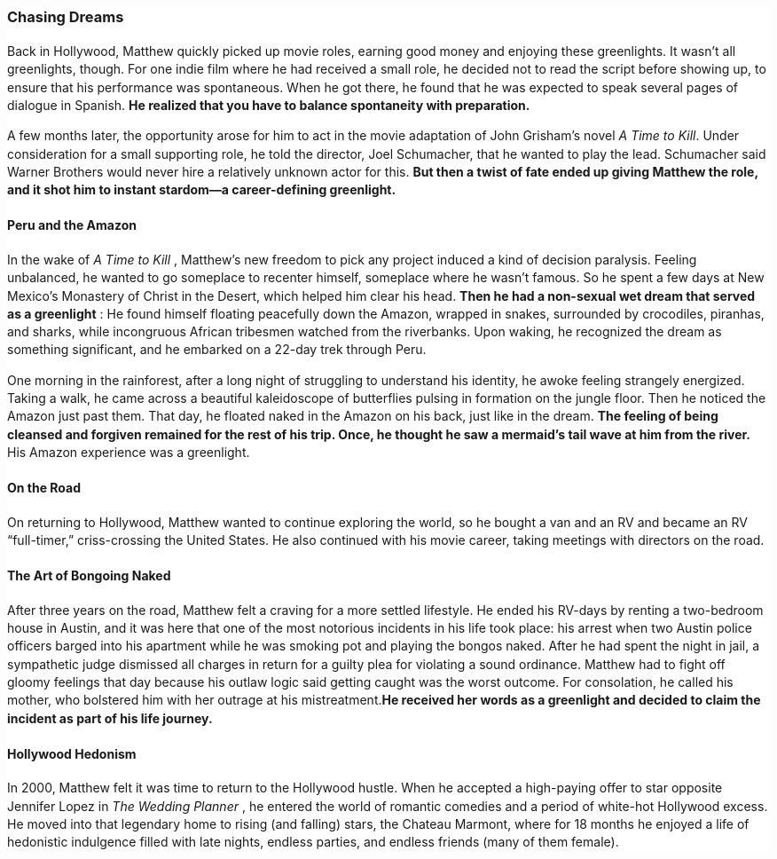 ### Chasing Dreams

Back in Hollywood, Matthew quickly picked up movie roles, earning good money and enjoying these greenlights. It wasn’t all greenlights, though. For one indie film where he had received a small role, he decided not to read the script before showing up, to ensure that his performance was spontaneous. When he got there, he found that he was expected to speak several pages of dialogue in Spanish. **He realized that you have to balance spontaneity with preparation.**

A few months later, the opportunity arose for him to act in the movie adaptation of John Grisham’s novel _A Time to Kill_. Under consideration for a small supporting role, he told the director, Joel Schumacher, that he wanted to play the lead. Schumacher said Warner Brothers would never hire a relatively unknown actor for this. **But then a twist of fate ended up giving Matthew the role, and it shot him to instant stardom—a career-defining greenlight.**

#### Peru and the Amazon

In the wake of _A Time to Kill_ , Matthew’s new freedom to pick any project induced a kind of decision paralysis. Feeling unbalanced, he wanted to go someplace to recenter himself, someplace where he wasn’t famous. So he spent a few days at New Mexico’s Monastery of Christ in the Desert, which helped him clear his head. **Then he had a non-sexual wet dream that served as a greenlight** : He found himself floating peacefully down the Amazon, wrapped in snakes, surrounded by crocodiles, piranhas, and sharks, while incongruous African tribesmen watched from the riverbanks. Upon waking, he recognized the dream as something significant, and he embarked on a 22-day trek through Peru.

One morning in the rainforest, after a long night of struggling to understand his identity, he awoke feeling strangely energized. Taking a walk, he came across a beautiful kaleidoscope of butterflies pulsing in formation on the jungle floor. Then he noticed the Amazon just past them. That day, he floated naked in the Amazon on his back, just like in the dream. **The feeling of being cleansed and forgiven remained for the rest of his trip. Once, he thought he saw a mermaid’s tail wave at him from the river.** His Amazon experience was a greenlight.

#### On the Road

On returning to Hollywood, Matthew wanted to continue exploring the world, so he bought a van and an RV and became an RV “full-timer,” criss-crossing the United States. He also continued with his movie career, taking meetings with directors on the road.

#### The Art of Bongoing Naked

After three years on the road, Matthew felt a craving for a more settled lifestyle. He ended his RV-days by renting a two-bedroom house in Austin, and it was here that one of the most notorious incidents in his life took place: his arrest when two Austin police officers barged into his apartment while he was smoking pot and playing the bongos naked. After he had spent the night in jail, a sympathetic judge dismissed all charges in return for a guilty plea for violating a sound ordinance. Matthew had to fight off gloomy feelings that day because his outlaw logic said getting caught was the worst outcome. For consolation, he called his mother, who bolstered him with her outrage at his mistreatment.**He received her words as a greenlight and decided to claim the incident as part of his life journey.**

#### Hollywood Hedonism

In 2000, Matthew felt it was time to return to the Hollywood hustle. When he accepted a high-paying offer to star opposite Jennifer Lopez in _The Wedding Planner_ , he entered the world of romantic comedies and a period of white-hot Hollywood excess. He moved into that legendary home to rising (and falling) stars, the Chateau Marmont, where for 18 months he enjoyed a life of hedonistic indulgence filled with late nights, endless parties, and endless friends (many of them female).
